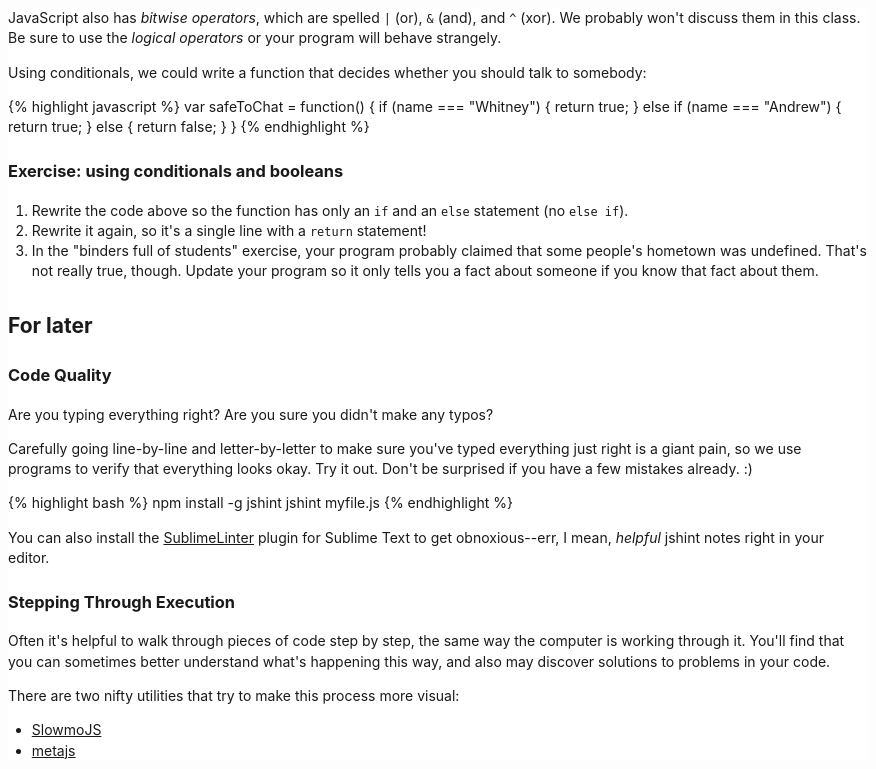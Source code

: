   JavaScript also has <em>bitwise operators</em>, which are spelled <code>|</code> (or), <code>&</code> (and), and <code>^</code> (xor). We probably won't discuss them in this class. Be sure to use the <em>logical operators</em> or your program will behave strangely.

</aside>

Using conditionals, we could write a function that decides whether you should talk to somebody:

{% highlight javascript %}
var safeToChat = function() {
  if (name === "Whitney") {
    return true;
  } else if (name === "Andrew") {
    return true;
  } else {
    return false;
  }
}
{% endhighlight %}

### Exercise: using conditionals and booleans

1. Rewrite the code above so the function has only an `if` and an `else` statement (no `else if`).
1. Rewrite it again, so it's a single line with a `return` statement!
1. In the "binders full of students" exercise, your program probably claimed that some people's hometown was undefined. That's not really true, though. Update your program so it only tells you a fact about someone if you know that fact about them.

## For later

### Code Quality

Are you typing everything right? Are you sure you didn't make any typos?

Carefully going line-by-line and letter-by-letter to make sure you've typed everything just right is a giant pain, so we use programs to verify that everything looks okay. Try it out. Don't be surprised if you have a few mistakes already. :)

{% highlight bash %}
npm install -g jshint
jshint myfile.js
{% endhighlight %}

You can also install the [SublimeLinter](http://www.sublimelinter.com/en/latest/) plugin for Sublime Text to get obnoxious--err, I mean, _helpful_ jshint notes right in your editor.

### Stepping Through Execution

Often it's helpful to walk through pieces of code step by step, the same way the computer is working through it. You'll find that you can sometimes better understand what's happening this way, and also may discover solutions to problems in your code.

There are two nifty utilities that try to make this process more visual:

- [SlowmoJS][slowmojs]
- [metajs][metajs]


[slowmojs]: http://toolness.github.io/slowmo-js/
[metajs]: http://int3.github.io/metajs/